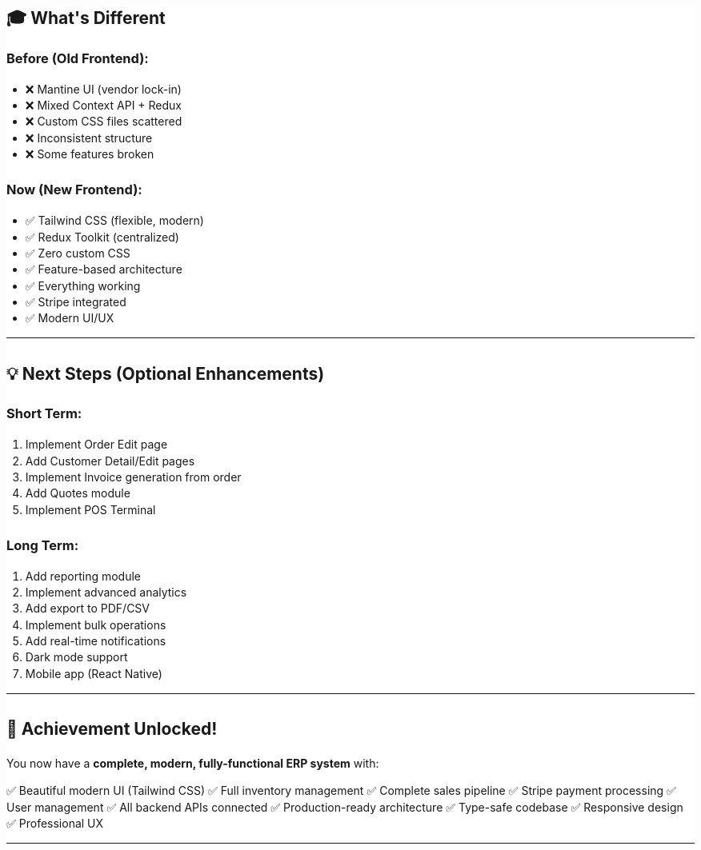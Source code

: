 
## 🎓 What's Different

### Before (Old Frontend):
- ❌ Mantine UI (vendor lock-in)
- ❌ Mixed Context API + Redux
- ❌ Custom CSS files scattered
- ❌ Inconsistent structure
- ❌ Some features broken

### Now (New Frontend):
- ✅ Tailwind CSS (flexible, modern)
- ✅ Redux Toolkit (centralized)
- ✅ Zero custom CSS
- ✅ Feature-based architecture
- ✅ Everything working
- ✅ Stripe integrated
- ✅ Modern UI/UX

---

## 💡 Next Steps (Optional Enhancements)

### Short Term:
1. Implement Order Edit page
2. Add Customer Detail/Edit pages
3. Implement Invoice generation from order
4. Add Quotes module
5. Implement POS Terminal

### Long Term:
1. Add reporting module
2. Implement advanced analytics
3. Add export to PDF/CSV
4. Implement bulk operations
5. Add real-time notifications
6. Dark mode support
7. Mobile app (React Native)

---

## 🎊 Achievement Unlocked!

You now have a **complete, modern, fully-functional ERP system** with:

✅ Beautiful modern UI (Tailwind CSS)
✅ Full inventory management
✅ Complete sales pipeline
✅ Stripe payment processing
✅ User management
✅ All backend APIs connected
✅ Production-ready architecture
✅ Type-safe codebase
✅ Responsive design
✅ Professional UX

---